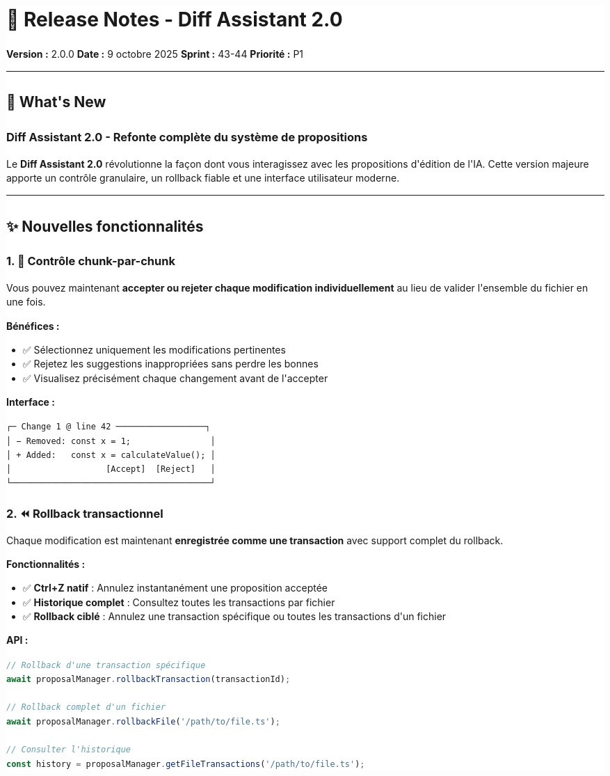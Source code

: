 # 🚀 Release Notes - Diff Assistant 2.0

**Version :** 2.0.0
**Date :** 9 octobre 2025
**Sprint :** 43-44
**Priorité :** P1

---

## 🎉 What's New

### Diff Assistant 2.0 - Refonte complète du système de propositions

Le **Diff Assistant 2.0** révolutionne la façon dont vous interagissez avec les propositions d'édition de l'IA. Cette version majeure apporte un contrôle granulaire, un rollback fiable et une interface utilisateur moderne.

---

## ✨ Nouvelles fonctionnalités

### 1. 🎯 Contrôle chunk-par-chunk

Vous pouvez maintenant **accepter ou rejeter chaque modification individuellement** au lieu de valider l'ensemble du fichier en une fois.

**Bénéfices :**
- ✅ Sélectionnez uniquement les modifications pertinentes
- ✅ Rejetez les suggestions inappropriées sans perdre les bonnes
- ✅ Visualisez précisément chaque changement avant de l'accepter

**Interface :**
```
┌─ Change 1 @ line 42 ──────────────────┐
│ − Removed: const x = 1;                │
│ + Added:   const x = calculateValue(); │
│                   [Accept]  [Reject]   │
└────────────────────────────────────────┘
```

### 2. ⏪ Rollback transactionnel

Chaque modification est maintenant **enregistrée comme une transaction** avec support complet du rollback.

**Fonctionnalités :**
- ✅ **Ctrl+Z natif** : Annulez instantanément une proposition acceptée
- ✅ **Historique complet** : Consultez toutes les transactions par fichier
- ✅ **Rollback ciblé** : Annulez une transaction spécifique ou toutes les transactions d'un fichier

**API :**
```typescript
// Rollback d'une transaction spécifique
await proposalManager.rollbackTransaction(transactionId);

// Rollback complet d'un fichier
await proposalManager.rollbackFile('/path/to/file.ts');

// Consulter l'historique
const history = proposalManager.getFileTransactions('/path/to/file.ts');
```
